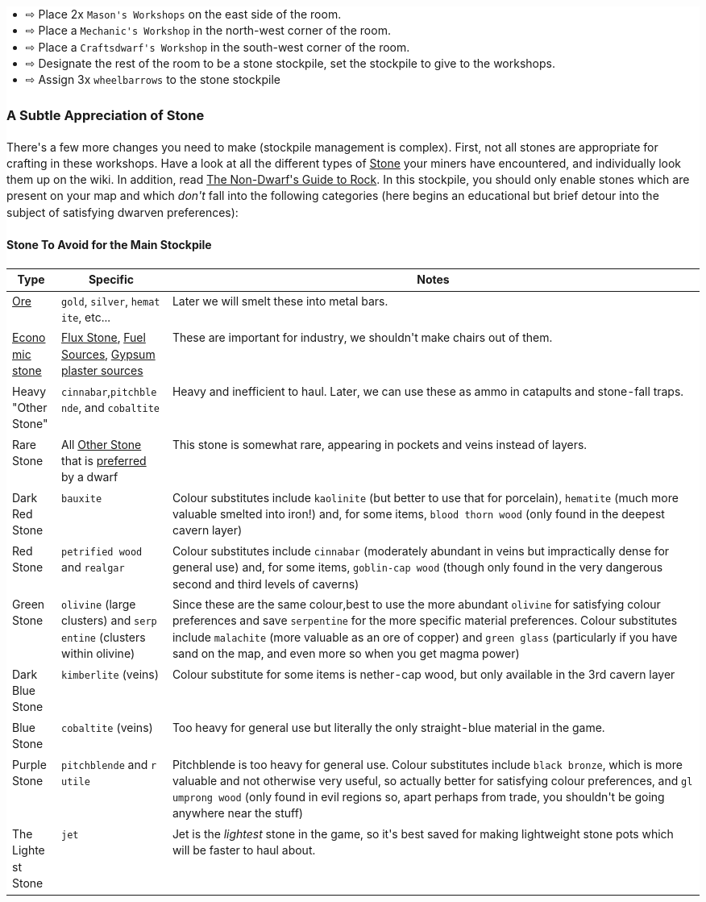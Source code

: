 - &#8680; Place 2x `Mason's Workshops` on the east side of the room.
- &#8680; Place a `Mechanic's Workshop` in the north-west corner of the room.
- &#8680; Place a `Craftsdwarf's Workshop` in the south-west corner of the room.
- &#8680; Designate the rest of the room to be a stone stockpile, set the stockpile to give to the workshops.
- &#8680; Assign 3x `wheelbarrows` to the stone stockpile

### A Subtle Appreciation of Stone

There's a few more changes you need to make (stockpile management is
complex). First, not all stones are appropriate for crafting in these
workshops. Have a look at all the different types of
[Stone](http://dwarffortresswiki.org/index.php/Stone "wikilink") your miners have encountered, and individually
look them up on the wiki. In addition, read [The Non-Dwarf's Guide to
Rock](The_Non-Dwarf's_Guide_to_Rock "wikilink"). In this stockpile, you
should only enable stones which are present on your map and which
*don't* fall into the following categories (here begins an educational
but brief detour into the subject of satisfying dwarven preferences):

#### Stone To Avoid for the Main Stockpile

 Type | Specific | Notes 
------|----------|------
[Ore](http://dwarffortresswiki.org/index.php/Ore "wikilink")| `gold`, `silver`, `hematite`, etc... | Later we will smelt these into metal bars.
[Economic stone](http://dwarffortresswiki.org/index.php/Economic_stone "wikilink") | [Flux Stone](http://dwarffortresswiki.org/index.php/Flux "wikilink"), [Fuel Sources](http://dwarffortresswiki.org/index.php/DF2014:Fuel "wikilink"), [Gypsum plaster sources](http://dwarffortresswiki.org/index.php/Gypsum_plaster "wikilink")  | These are important for industry, we shouldn't make chairs out of them.
 Heavy "Other Stone" | `cinnabar`,`pitchblende`, and `cobaltite` | Heavy and inefficient to haul. Later, we can use these as ammo in catapults and stone-fall traps.
 Rare Stone | All [Other Stone](http://dwarffortresswiki.org/index.php/Stone#Other_Stone "wikilink") that is [preferred](http://dwarffortresswiki.org/index.php/Preference "wikilink") by a dwarf | This stone is somewhat rare, appearing in pockets and veins instead of layers.
 Dark Red Stone | `bauxite` | Colour substitutes include `kaolinite` (but better to use that for porcelain), `hematite` (much more valuable smelted into iron!) and, for some items, `blood thorn wood` (only found in the deepest cavern layer)
 Red Stone | `petrified wood` and `realgar` | Colour substitutes include `cinnabar` (moderately abundant in veins but impractically dense for general use) and, for some items, `goblin-cap wood` (though only found in the very dangerous second and third levels of caverns)
 Green Stone| `olivine` (large clusters) and `serpentine` (clusters within olivine) | Since these are the same colour,best to use the more abundant `olivine` for satisfying colour preferences and save `serpentine` for the more specific material preferences. Colour substitutes include `malachite` (more valuable as an ore of copper) and `green glass` (particularly if you have sand on the map, and even more so when you get magma power)
 Dark Blue Stone| `kimberlite`  (veins) | Colour substitute for some items is nether-cap wood, but only available in the 3rd cavern layer
 Blue Stone| `cobaltite` (veins) | Too heavy for general use but literally the only straight-blue material in the game.
 Purple Stone| `pitchblende` and `rutile` | Pitchblende is too heavy for general use. Colour substitutes include `black bronze`, which is more valuable and not otherwise very useful, so actually better for satisfying colour preferences, and `glumprong wood` (only found in evil regions so, apart perhaps from trade, you shouldn't be going anywhere near the stuff)
The Lightest Stone | `jet` | Jet is the *lightest* stone in the game, so it's best saved for making lightweight stone pots which will be faster to haul about. 
